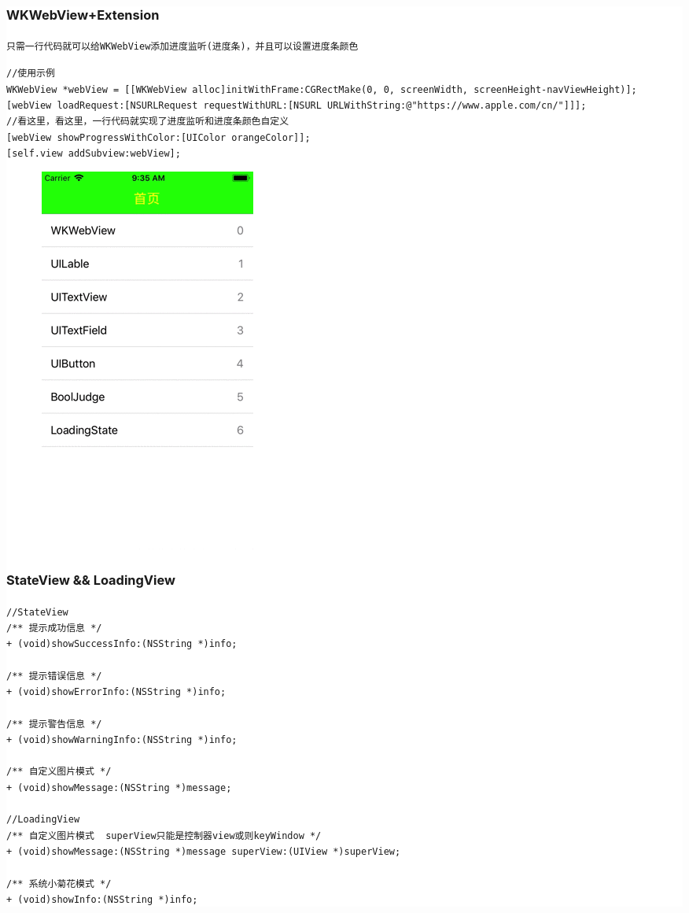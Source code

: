 
### WKWebView+Extension
```
只需一行代码就可以给WKWebView添加进度监听(进度条)，并且可以设置进度条颜色
```
```
//使用示例
WKWebView *webView = [[WKWebView alloc]initWithFrame:CGRectMake(0, 0, screenWidth, screenHeight-navViewHeight)];
[webView loadRequest:[NSURLRequest requestWithURL:[NSURL URLWithString:@"https://www.apple.com/cn/"]]];
//看这里，看这里，一行代码就实现了进度监听和进度条颜色自定义
[webView showProgressWithColor:[UIColor orangeColor]];
[self.view addSubview:webView];
```
![image](https://github.com/Jacke-xu/WYBasisKit/blob/master/GitResource/webView.gif) 


### StateView  && LoadingView
```
//StateView
/** 提示成功信息 */
+ (void)showSuccessInfo:(NSString *)info;

/** 提示错误信息 */
+ (void)showErrorInfo:(NSString *)info;

/** 提示警告信息 */
+ (void)showWarningInfo:(NSString *)info;

/** 自定义图片模式 */
+ (void)showMessage:(NSString *)message;

//LoadingView
/** 自定义图片模式  superView只能是控制器view或则keyWindow */
+ (void)showMessage:(NSString *)message superView:(UIView *)superView;

/** 系统小菊花模式 */
+ (void)showInfo:(NSString *)info;

```